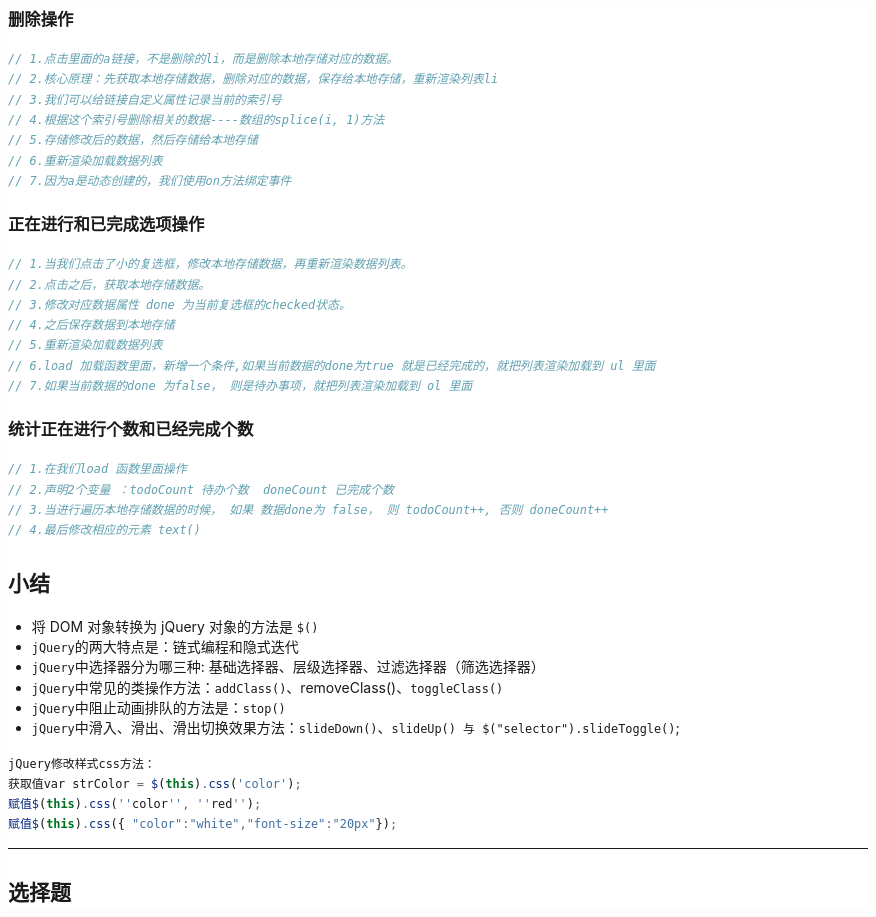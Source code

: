 ### 删除操作

```javascript
// 1.点击里面的a链接，不是删除的li，而是删除本地存储对应的数据。
// 2.核心原理：先获取本地存储数据，删除对应的数据，保存给本地存储，重新渲染列表li
// 3.我们可以给链接自定义属性记录当前的索引号
// 4.根据这个索引号删除相关的数据----数组的splice(i, 1)方法
// 5.存储修改后的数据，然后存储给本地存储
// 6.重新渲染加载数据列表
// 7.因为a是动态创建的，我们使用on方法绑定事件
```

### 正在进行和已完成选项操作

```javascript
// 1.当我们点击了小的复选框，修改本地存储数据，再重新渲染数据列表。
// 2.点击之后，获取本地存储数据。
// 3.修改对应数据属性 done 为当前复选框的checked状态。
// 4.之后保存数据到本地存储
// 5.重新渲染加载数据列表
// 6.load 加载函数里面，新增一个条件,如果当前数据的done为true 就是已经完成的，就把列表渲染加载到 ul 里面
// 7.如果当前数据的done 为false， 则是待办事项，就把列表渲染加载到 ol 里面
```

### 统计正在进行个数和已经完成个数

```javascript
// 1.在我们load 函数里面操作
// 2.声明2个变量 ：todoCount 待办个数  doneCount 已完成个数   
// 3.当进行遍历本地存储数据的时候， 如果 数据done为 false， 则 todoCount++, 否则 doneCount++
// 4.最后修改相应的元素 text() 
```

## 小结

- 将 DOM 对象转换为 jQuery 对象的方法是 `$()`
- `jQuery`的两大特点是：链式编程和隐式迭代
- `jQuery`中选择器分为哪三种: 基础选择器、层级选择器、过滤选择器（筛选选择器）
- `jQuery`中常见的类操作方法：`addClass()`、removeClass()、`toggleClass()`
- `jQuery`中阻止动画排队的方法是：`stop()`
- `jQuery`中滑入、滑出、滑出切换效果方法：`slideDown()`、`slideUp() 与 $("selector").slideToggle()`;

```js
jQuery修改样式css方法：
获取值var strColor = $(this).css('color');
赋值$(this).css(''color'', ''red'');
赋值$(this).css({ "color":"white","font-size":"20px"});
```

---

## 选择题
